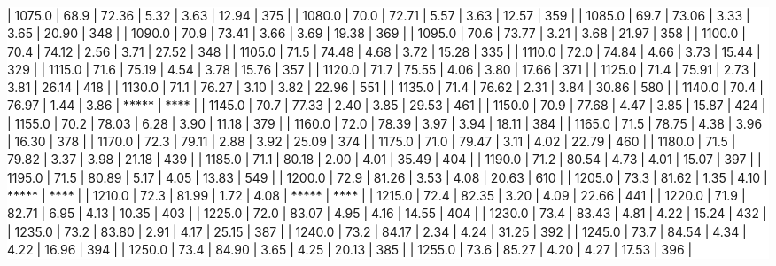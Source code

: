 | 1075.0 | 68.9 | 72.36 | 5.32 | 3.63 | 12.94 | 375 |
| 1080.0 | 70.0 | 72.71 | 5.57 | 3.63 | 12.57 | 359 |
| 1085.0 | 69.7 | 73.06 | 3.33 | 3.65 | 20.90 | 348 |
| 1090.0 | 70.9 | 73.41 | 3.66 | 3.69 | 19.38 | 369 |
| 1095.0 | 70.6 | 73.77 | 3.21 | 3.68 | 21.97 | 358 |
| 1100.0 | 70.4 | 74.12 | 2.56 | 3.71 | 27.52 | 348 |
| 1105.0 | 71.5 | 74.48 | 4.68 | 3.72 | 15.28 | 335 |
| 1110.0 | 72.0 | 74.84 | 4.66 | 3.73 | 15.44 | 329 |
| 1115.0 | 71.6 | 75.19 | 4.54 | 3.78 | 15.76 | 357 |
| 1120.0 | 71.7 | 75.55 | 4.06 | 3.80 | 17.66 | 371 |
| 1125.0 | 71.4 | 75.91 | 2.73 | 3.81 | 26.14 | 418 |
| 1130.0 | 71.1 | 76.27 | 3.10 | 3.82 | 22.96 | 551 |
| 1135.0 | 71.4 | 76.62 | 2.31 | 3.84 | 30.86 | 580 |
| 1140.0 | 70.4 | 76.97 | 1.44 | 3.86 | ***** | **** |
| 1145.0 | 70.7 | 77.33 | 2.40 | 3.85 | 29.53 | 461 |
| 1150.0 | 70.9 | 77.68 | 4.47 | 3.85 | 15.87 | 424 |
| 1155.0 | 70.2 | 78.03 | 6.28 | 3.90 | 11.18 | 379 |
| 1160.0 | 72.0 | 78.39 | 3.97 | 3.94 | 18.11 | 384 |
| 1165.0 | 71.5 | 78.75 | 4.38 | 3.96 | 16.30 | 378 |
| 1170.0 | 72.3 | 79.11 | 2.88 | 3.92 | 25.09 | 374 |
| 1175.0 | 71.0 | 79.47 | 3.11 | 4.02 | 22.79 | 460 |
| 1180.0 | 71.5 | 79.82 | 3.37 | 3.98 | 21.18 | 439 |
| 1185.0 | 71.1 | 80.18 | 2.00 | 4.01 | 35.49 | 404 |
| 1190.0 | 71.2 | 80.54 | 4.73 | 4.01 | 15.07 | 397 |
| 1195.0 | 71.5 | 80.89 | 5.17 | 4.05 | 13.83 | 549 |
| 1200.0 | 72.9 | 81.26 | 3.53 | 4.08 | 20.63 | 610 |
| 1205.0 | 73.3 | 81.62 | 1.35 | 4.10 | ***** | **** |
| 1210.0 | 72.3 | 81.99 | 1.72 | 4.08 | ***** | **** |
| 1215.0 | 72.4 | 82.35 | 3.20 | 4.09 | 22.66 | 441 |
| 1220.0 | 71.9 | 82.71 | 6.95 | 4.13 | 10.35 | 403 |
| 1225.0 | 72.0 | 83.07 | 4.95 | 4.16 | 14.55 | 404 |
| 1230.0 | 73.4 | 83.43 | 4.81 | 4.22 | 15.24 | 432 |
| 1235.0 | 73.2 | 83.80 | 2.91 | 4.17 | 25.15 | 387 |
| 1240.0 | 73.2 | 84.17 | 2.34 | 4.24 | 31.25 | 392 |
| 1245.0 | 73.7 | 84.54 | 4.34 | 4.22 | 16.96 | 394 |
| 1250.0 | 73.4 | 84.90 | 3.65 | 4.25 | 20.13 | 385 |
| 1255.0 | 73.6 | 85.27 | 4.20 | 4.27 | 17.53 | 396 |